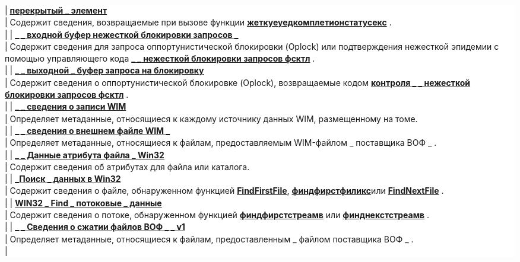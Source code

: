 | [**перекрытый \_ элемент**](/windows/desktop/api/MinWinBase/ns-minwinbase-overlapped_entry)<br/>                                          | Содержит сведения, возвращаемые при вызове функции [**жеткуеуедкомплетионстатусекс**](getqueuedcompletionstatusex-func.md) .<br/>                                                                                      |
| [**\_ \_ входной буфер нежесткой блокировки запросов \_**](/windows/desktop/api/WinIoCtl/ns-winioctl-request_oplock_input_buffer)<br/>                  | Содержит сведения для запроса оппортунистической блокировки (Oplock) или подтверждения нежесткой эпидемии с помощью управляющего кода [**\_ \_ нежесткой блокировки запросов фсктл**](/windows/win32/api/winioctl/ni-winioctl-fsctl_request_oplock) .<br/>                                        |
| [**\_ \_ выходной \_ буфер запроса на блокировку**](/windows/desktop/api/WinIoCtl/ns-winioctl-request_oplock_output_buffer)<br/>                | Содержит сведения о оппортунистической блокировке (Oplock), возвращаемые кодом [**контроля \_ \_ нежесткой блокировки запросов фсктл**](/windows/win32/api/winioctl/ni-winioctl-fsctl_request_oplock) .<br/>                                                                                 |
| [**\_ \_ сведения о записи WIM**](/windows/desktop/api/wofapi/ns-wofapi-wim_entry_info)<br/>                                             | Определяет метаданные, относящиеся к каждому источнику данных WIM, размещенному на томе.<br/>                                                                                                                                                     |
| [**\_ \_ сведения о внешнем файле WIM \_**](/windows/desktop/api/wofapi/ns-wofapi-wim_external_file_info)<br/>                            | Определяет метаданные, относящиеся к файлам, предоставляемым WIM-файлом \_ поставщика ВОФ \_ .<br/>                                                                                                                                                        |
| [**\_ \_ Данные атрибута файла \_ Win32**](/windows/desktop/api/fileapi/ns-fileapi-win32_file_attribute_data)<br/>                  | Содержит сведения об атрибутах для файла или каталога.<br/>                                                                                                                                                                   |
| [**\_Поиск \_ данных в Win32**](/windows/desktop/api/MinWinBase/ns-minwinbase-win32_find_dataa)<br/>                                       | Содержит сведения о файле, обнаруженном функцией [**FindFirstFile**](/windows/desktop/api/FileAPI/nf-fileapi-findfirstfilea), [**финдфирстфиликс**](/windows/desktop/api/FileAPI/nf-fileapi-findfirstfileexa)или [**FindNextFile**](/windows/desktop/api/FileAPI/nf-fileapi-findnextfilea) .<br/>                            |
| [**WIN32 \_ Find \_ потоковые \_ данные**](/windows/desktop/api/fileapi/ns-fileapi-win32_find_stream_data)<br/>                        | Содержит сведения о потоке, обнаруженном функцией [**финдфирстстреамв**](/windows/desktop/api/fileapi/nf-fileapi-findfirststreamw) или [**финднекстстреамв**](/windows/desktop/api/fileapi/nf-fileapi-findnextstreamw) .<br/>                                                                   |
| [**\_ \_ Сведения о сжатии файлов ВОФ \_ \_ v1**](/windows/desktop/api/wofapi/ns-wofapi-wof_file_compression_info_v1)<br/>               | Определяет метаданные, относящиеся к файлам, предоставленным \_ файлом поставщика ВОФ \_ .<br/>                                                                                                                                                       |



 

 

